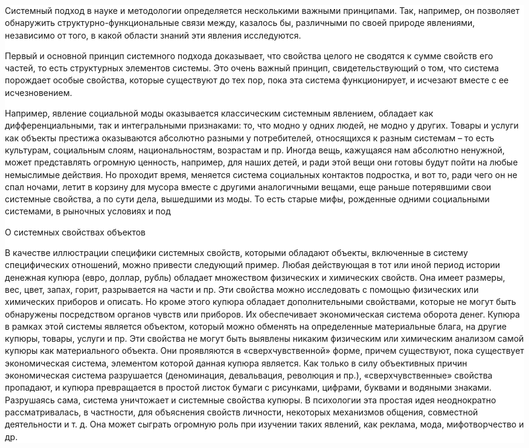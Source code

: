 Системный подход в науке и методологии определяется несколькими важными
принципами. Так, например, он позволяет обнаружить
структурно-функциональные связи между, казалось бы, различными по своей
природе явлениями, независимо от того, в какой области знаний эти
явления исследуются.

Первый и основной принцип системного подхода доказывает, что свойства
целого не сводятся к сумме свойств его частей, то есть структурных
элементов системы. Это очень важный принцип, свидетельствующий о том,
что система порождает особые свойства, которые существуют до тех пор,
пока эта система функционирует, и исчезают вместе с ее исчезновением.

Например, явление социальной моды оказывается классическим системным
явлением, обладает как дифференциальными, так и интегральными
признаками: то, что модно у одних людей, не модно у других. Товары и
услуги как объекты престижа оказываются абсолютно разными у
потребителей, относящихся к разным системам – то есть культурам,
социальным слоям, национальностям, возрастам и пр. Иногда вещь,
кажущаяся нам абсолютно ненужной, может представлять огромную ценность,
например, для наших детей, и ради этой вещи они готовы будут пойти на
любые немыслимые действия. Но проходит время, меняется система
социальных контактов подростка, и вот то, ради чего он не спал ночами,
летит в корзину для мусора вместе с другими аналогичными вещами, еще
раньше потерявшими свои системные свойства, а по сути дела, вышедшими из
моды. То есть старые мифы, рожденные одними социальными системами, в
рыночных условиях и под

О системных свойствах объектов

В качестве иллюстрации специфики системных свойств, которыми обладают
объекты, включенные в систему специфических отношений, можно привести
следующий пример. Любая действующая в тот или иной период истории
денежная купюра (евро, доллар, рубль) обладает множеством физических и
химических свойств. Она имеет размеры, вес, цвет, запах, горит,
разрывается на части и пр. Эти свойства можно исследовать с помощью
физических или химических приборов и описать. Но кроме этого купюра
обладает дополнительными свойствами, которые не могут быть обнаружены
посредством органов чувств или приборов. Их обеспечивает экономическая
система оборота денег. Купюра в рамках этой системы является объектом,
который можно обменять на определенные материальные блага, на другие
купюры, товары, услуги и пр. Эти свойства не могут быть выявлены никаким
физическим или химическим анализом самой купюры как материального
объекта. Они проявляются в «сверхчувственной» форме, причем существуют,
пока существует экономическая система, элементом которой данная купюра
является. Как только в силу объективных причин экономическая система
разрушается (деноминация, девальвация, революция и пр.),
«сверхчувственные» свойства пропадают, и купюра превращается в простой
листок бумаги с рисунками, цифрами, буквами и водяными знаками.
Разрушаясь сама, система уничтожает и системные свойства купюры. В
психологии эта простая идея неоднократно рассматривалась, в частности,
для объяснения свойств личности, некоторых механизмов общения,
совместной деятельности и т. д. Она может сыграть огромную роль при
изучении таких явлений, как реклама, мода, мифотворчество и др.
